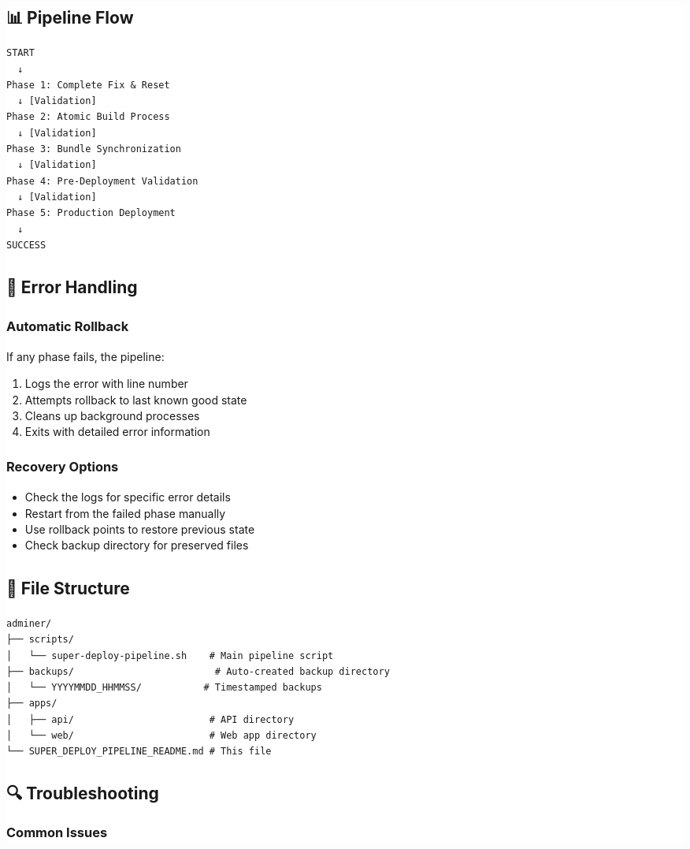 ## 📊 Pipeline Flow

```
START
  ↓
Phase 1: Complete Fix & Reset
  ↓ [Validation]
Phase 2: Atomic Build Process  
  ↓ [Validation]
Phase 3: Bundle Synchronization
  ↓ [Validation]
Phase 4: Pre-Deployment Validation
  ↓ [Validation]
Phase 5: Production Deployment
  ↓
SUCCESS
```

## 🚨 Error Handling

### **Automatic Rollback**
If any phase fails, the pipeline:
1. Logs the error with line number
2. Attempts rollback to last known good state
3. Cleans up background processes
4. Exits with detailed error information

### **Recovery Options**
- Check the logs for specific error details
- Restart from the failed phase manually
- Use rollback points to restore previous state
- Check backup directory for preserved files

## 📁 File Structure

```
adminer/
├── scripts/
│   └── super-deploy-pipeline.sh    # Main pipeline script
├── backups/                         # Auto-created backup directory
│   └── YYYYMMDD_HHMMSS/           # Timestamped backups
├── apps/
│   ├── api/                        # API directory
│   └── web/                        # Web app directory
└── SUPER_DEPLOY_PIPELINE_README.md # This file
```

## 🔍 Troubleshooting

### **Common Issues**
